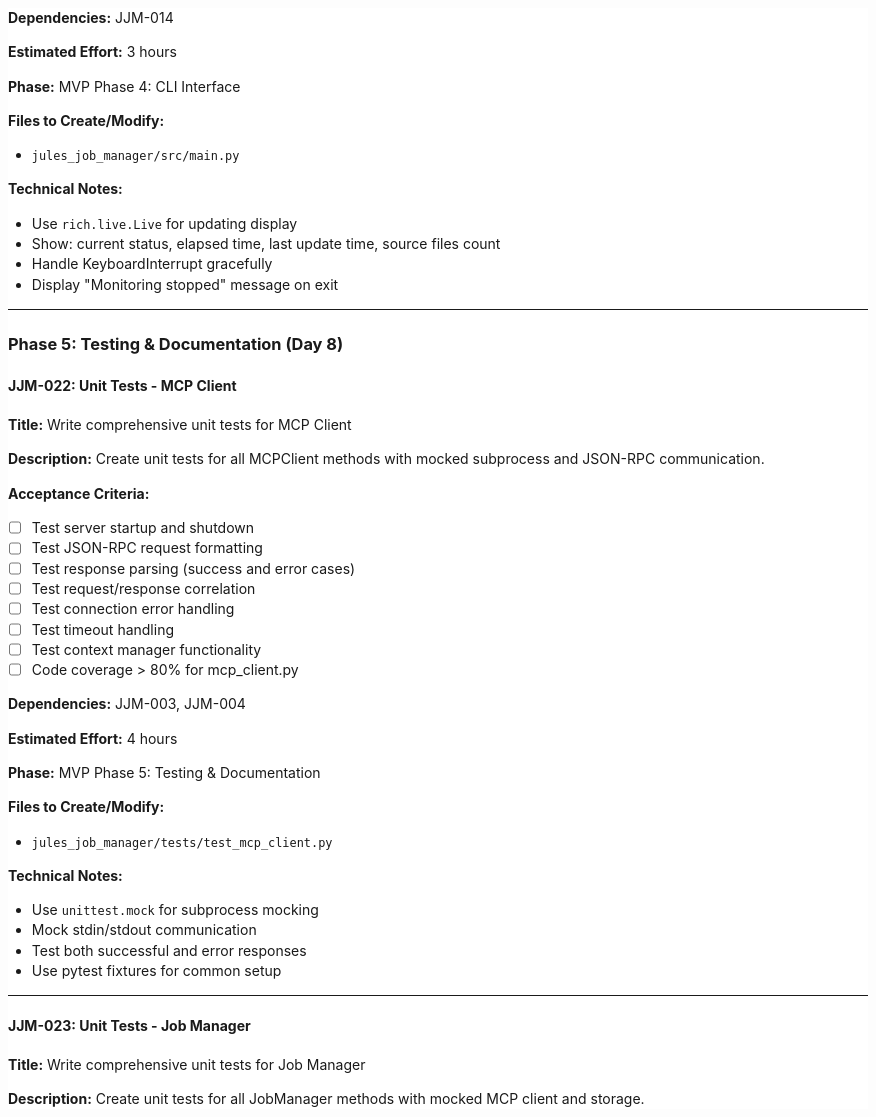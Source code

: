 **Dependencies:** JJM-014

**Estimated Effort:** 3 hours

**Phase:** MVP Phase 4: CLI Interface

**Files to Create/Modify:**
- `jules_job_manager/src/main.py`

**Technical Notes:**
- Use `rich.live.Live` for updating display
- Show: current status, elapsed time, last update time, source files count
- Handle KeyboardInterrupt gracefully
- Display "Monitoring stopped" message on exit

---

### Phase 5: Testing & Documentation (Day 8)

#### JJM-022: Unit Tests - MCP Client
**Title:** Write comprehensive unit tests for MCP Client

**Description:**
Create unit tests for all MCPClient methods with mocked subprocess and JSON-RPC communication.

**Acceptance Criteria:**
- [ ] Test server startup and shutdown
- [ ] Test JSON-RPC request formatting
- [ ] Test response parsing (success and error cases)
- [ ] Test request/response correlation
- [ ] Test connection error handling
- [ ] Test timeout handling
- [ ] Test context manager functionality
- [ ] Code coverage > 80% for mcp_client.py

**Dependencies:** JJM-003, JJM-004

**Estimated Effort:** 4 hours

**Phase:** MVP Phase 5: Testing & Documentation

**Files to Create/Modify:**
- `jules_job_manager/tests/test_mcp_client.py`

**Technical Notes:**
- Use `unittest.mock` for subprocess mocking
- Mock stdin/stdout communication
- Test both successful and error responses
- Use pytest fixtures for common setup

---

#### JJM-023: Unit Tests - Job Manager
**Title:** Write comprehensive unit tests for Job Manager

**Description:**
Create unit tests for all JobManager methods with mocked MCP client and storage.
